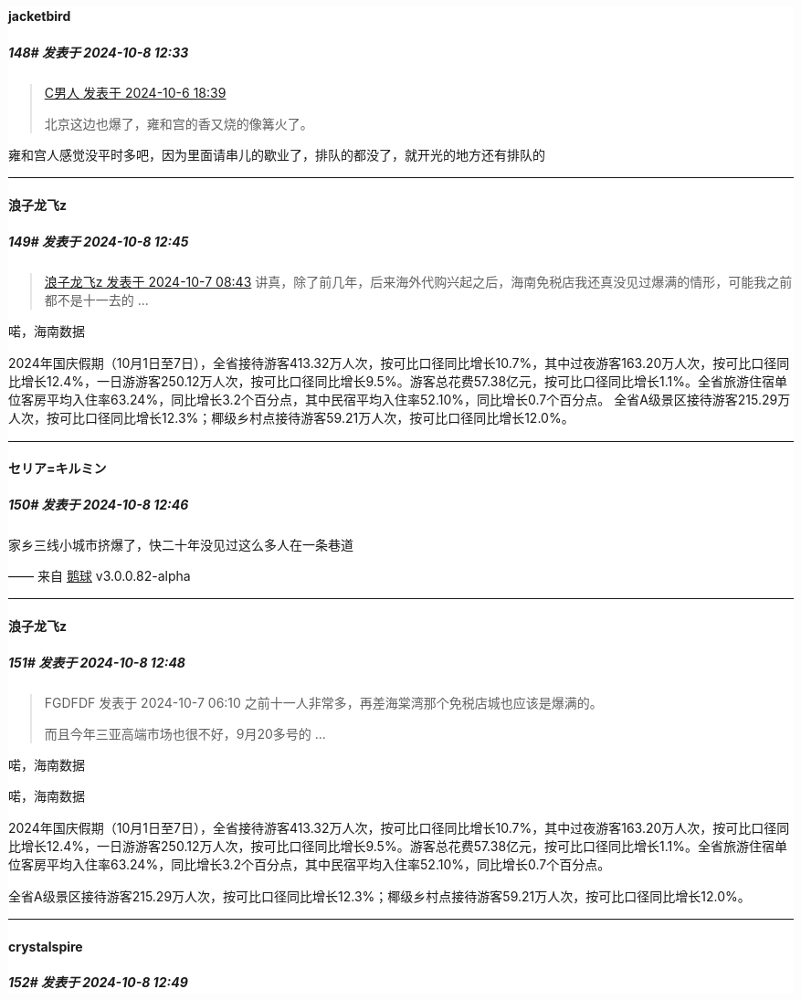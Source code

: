 ####  jacketbird  
##### 148#       发表于 2024-10-8 12:33

<blockquote><a href="httphttps://bbs.saraba1st.com/2b/forum.php?mod=redirect&amp;goto=findpost&amp;pid=66387235&amp;ptid=2202173" target="_blank">C男人 发表于 2024-10-6 18:39</a>

北京这边也爆了，雍和宫的香又烧的像篝火了。</blockquote>
雍和宫人感觉没平时多吧，因为里面请串儿的歇业了，排队的都没了，就开光的地方还有排队的


*****

####  浪子龙飞z  
##### 149#       发表于 2024-10-8 12:45

<blockquote><a href="httphttps://bbs.saraba1st.com/2b/forum.php?mod=redirect&amp;goto=findpost&amp;pid=66390136&amp;ptid=2202173" target="_blank">浪子龙飞z 发表于 2024-10-7 08:43</a>
讲真，除了前几年，后来海外代购兴起之后，海南免税店我还真没见过爆满的情形，可能我之前都不是十一去的 ...</blockquote>
喏，海南数据

2024年国庆假期（10月1日至7日），全省接待游客413.32万人次，按可比口径同比增长10.7%，其中过夜游客163.20万人次，按可比口径同比增长12.4%，一日游游客250.12万人次，按可比口径同比增长9.5%。游客总花费57.38亿元，按可比口径同比增长1.1%。全省旅游住宿单位客房平均入住率63.24%，同比增长3.2个百分点，其中民宿平均入住率52.10%，同比增长0.7个百分点。
全省A级景区接待游客215.29万人次，按可比口径同比增长12.3%；椰级乡村点接待游客59.21万人次，按可比口径同比增长12.0%。

*****

####  セリア=キルミン  
##### 150#       发表于 2024-10-8 12:46

家乡三线小城市挤爆了，快二十年没见过这么多人在一条巷道

—— 来自 [鹅球](https://www.pgyer.com/xfPejhuq) v3.0.0.82-alpha


*****

####  浪子龙飞z  
##### 151#       发表于 2024-10-8 12:48

<blockquote>FGDFDF 发表于 2024-10-7 06:10
之前十一人非常多，再差海棠湾那个免税店城也应该是爆满的。

而且今年三亚高端市场也很不好，9月20多号的 ...</blockquote>
喏，海南数据

喏，海南数据

2024年国庆假期（10月1日至7日），全省接待游客413.32万人次，按可比口径同比增长10.7%，其中过夜游客163.20万人次，按可比口径同比增长12.4%，一日游游客250.12万人次，按可比口径同比增长9.5%。游客总花费57.38亿元，按可比口径同比增长1.1%。全省旅游住宿单位客房平均入住率63.24%，同比增长3.2个百分点，其中民宿平均入住率52.10%，同比增长0.7个百分点。

全省A级景区接待游客215.29万人次，按可比口径同比增长12.3%；椰级乡村点接待游客59.21万人次，按可比口径同比增长12.0%。

*****

####  crystalspire  
##### 152#       发表于 2024-10-8 12:49
